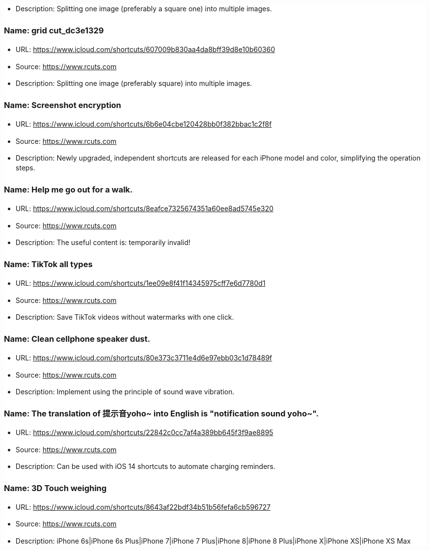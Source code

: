- Description: Splitting one image (preferably a square one) into multiple images.

### Name: grid cut_dc3e1329

- URL: https://www.icloud.com/shortcuts/607009b830aa4da8bff39d8e10b60360

- Source: https://www.rcuts.com

- Description: Splitting one image (preferably square) into multiple images.

### Name: Screenshot encryption

- URL: https://www.icloud.com/shortcuts/6b6e04cbe120428bb0f382bbac1c2f8f

- Source: https://www.rcuts.com

- Description: Newly upgraded, independent shortcuts are released for each iPhone model and color, simplifying the operation steps.

### Name: Help me go out for a walk.

- URL: https://www.icloud.com/shortcuts/8eafce7325674351a60ee8ad5745e320

- Source: https://www.rcuts.com

- Description: The useful content is: temporarily invalid!

### Name: TikTok all types

- URL: https://www.icloud.com/shortcuts/1ee09e8f41f14345975cff7e6d7780d1

- Source: https://www.rcuts.com

- Description: Save TikTok videos without watermarks with one click.

### Name: Clean cellphone speaker dust.

- URL: https://www.icloud.com/shortcuts/80e373c3711e4d6e97ebb03c1d78489f

- Source: https://www.rcuts.com

- Description: Implement using the principle of sound wave vibration.

### Name: The translation of 提示音yoho~ into English is "notification sound yoho~".

- URL: https://www.icloud.com/shortcuts/22842c0cc7af4a389bb645f3f9ae8895

- Source: https://www.rcuts.com

- Description: Can be used with iOS 14 shortcuts to automate charging reminders.

### Name: 3D Touch weighing

- URL: https://www.icloud.com/shortcuts/8643af22bdf34b51b56fefa6cb596727

- Source: https://www.rcuts.com

- Description: iPhone 6s|iPhone 6s Plus|iPhone 7|iPhone 7 Plus|iPhone 8|iPhone 8 Plus|iPhone X|iPhone XS|iPhone XS Max
